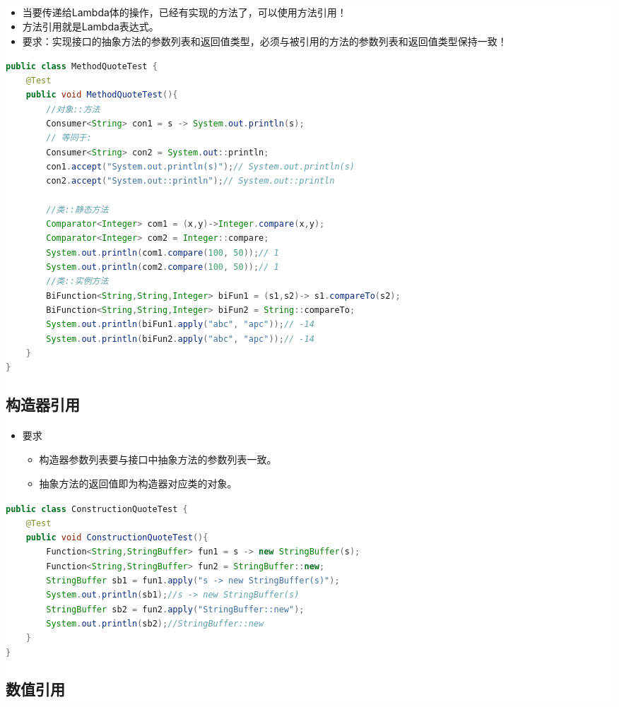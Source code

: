 * 当要传递给Lambda体的操作，已经有实现的方法了，可以使用方法引用！
* 方法引用就是Lambda表达式。
* 要求：实现接口的抽象方法的参数列表和返回值类型，必须与被引用的方法的参数列表和返回值类型保持一致！

```java
public class MethodQuoteTest {
    @Test
    public void MethodQuoteTest(){
        //对象::方法
        Consumer<String> con1 = s -> System.out.println(s);
        // 等同于:
        Consumer<String> con2 = System.out::println;
        con1.accept("System.out.println(s)");// System.out.println(s)
        con2.accept("System.out::println");// System.out::println
        
        //类::静态方法
        Comparator<Integer> com1 = (x,y)->Integer.compare(x,y);
        Comparator<Integer> com2 = Integer::compare;
        System.out.println(com1.compare(100, 50));// 1
        System.out.println(com2.compare(100, 50));// 1
        //类::实例方法
        BiFunction<String,String,Integer> biFun1 = (s1,s2)-> s1.compareTo(s2);
        BiFunction<String,String,Integer> biFun2 = String::compareTo;
        System.out.println(biFun1.apply("abc", "apc"));// -14
        System.out.println(biFun2.apply("abc", "apc"));// -14
    }
}
```

## 构造器引用

* 要求

  * 构造器参数列表要与接口中抽象方法的参数列表一致。

  * 抽象方法的返回值即为构造器对应类的对象。

```java
public class ConstructionQuoteTest {
    @Test
    public void ConstructionQuoteTest(){
        Function<String,StringBuffer> fun1 = s -> new StringBuffer(s);
        Function<String,StringBuffer> fun2 = StringBuffer::new;
        StringBuffer sb1 = fun1.apply("s -> new StringBuffer(s)");
        System.out.println(sb1);//s -> new StringBuffer(s)
        StringBuffer sb2 = fun2.apply("StringBuffer::new");
        System.out.println(sb2);//StringBuffer::new
    }
}
```

## 数值引用
